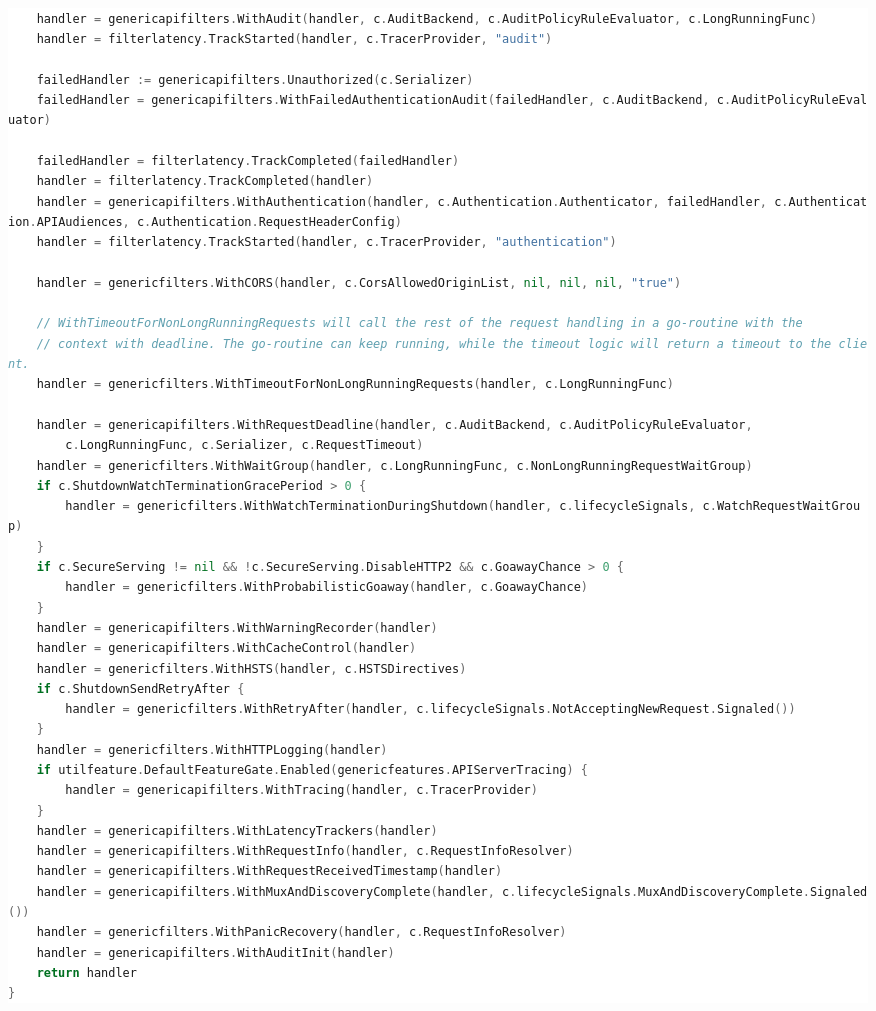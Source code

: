 ```go
	handler = genericapifilters.WithAudit(handler, c.AuditBackend, c.AuditPolicyRuleEvaluator, c.LongRunningFunc)
	handler = filterlatency.TrackStarted(handler, c.TracerProvider, "audit")

	failedHandler := genericapifilters.Unauthorized(c.Serializer)
	failedHandler = genericapifilters.WithFailedAuthenticationAudit(failedHandler, c.AuditBackend, c.AuditPolicyRuleEvaluator)

	failedHandler = filterlatency.TrackCompleted(failedHandler)
	handler = filterlatency.TrackCompleted(handler)
	handler = genericapifilters.WithAuthentication(handler, c.Authentication.Authenticator, failedHandler, c.Authentication.APIAudiences, c.Authentication.RequestHeaderConfig)
	handler = filterlatency.TrackStarted(handler, c.TracerProvider, "authentication")

	handler = genericfilters.WithCORS(handler, c.CorsAllowedOriginList, nil, nil, nil, "true")

	// WithTimeoutForNonLongRunningRequests will call the rest of the request handling in a go-routine with the
	// context with deadline. The go-routine can keep running, while the timeout logic will return a timeout to the client.
	handler = genericfilters.WithTimeoutForNonLongRunningRequests(handler, c.LongRunningFunc)

	handler = genericapifilters.WithRequestDeadline(handler, c.AuditBackend, c.AuditPolicyRuleEvaluator,
		c.LongRunningFunc, c.Serializer, c.RequestTimeout)
	handler = genericfilters.WithWaitGroup(handler, c.LongRunningFunc, c.NonLongRunningRequestWaitGroup)
	if c.ShutdownWatchTerminationGracePeriod > 0 {
		handler = genericfilters.WithWatchTerminationDuringShutdown(handler, c.lifecycleSignals, c.WatchRequestWaitGroup)
	}
	if c.SecureServing != nil && !c.SecureServing.DisableHTTP2 && c.GoawayChance > 0 {
		handler = genericfilters.WithProbabilisticGoaway(handler, c.GoawayChance)
	}
	handler = genericapifilters.WithWarningRecorder(handler)
	handler = genericapifilters.WithCacheControl(handler)
	handler = genericfilters.WithHSTS(handler, c.HSTSDirectives)
	if c.ShutdownSendRetryAfter {
		handler = genericfilters.WithRetryAfter(handler, c.lifecycleSignals.NotAcceptingNewRequest.Signaled())
	}
	handler = genericfilters.WithHTTPLogging(handler)
	if utilfeature.DefaultFeatureGate.Enabled(genericfeatures.APIServerTracing) {
		handler = genericapifilters.WithTracing(handler, c.TracerProvider)
	}
	handler = genericapifilters.WithLatencyTrackers(handler)
	handler = genericapifilters.WithRequestInfo(handler, c.RequestInfoResolver)
	handler = genericapifilters.WithRequestReceivedTimestamp(handler)
	handler = genericapifilters.WithMuxAndDiscoveryComplete(handler, c.lifecycleSignals.MuxAndDiscoveryComplete.Signaled())
	handler = genericfilters.WithPanicRecovery(handler, c.RequestInfoResolver)
	handler = genericapifilters.WithAuditInit(handler)
	return handler
}
```

